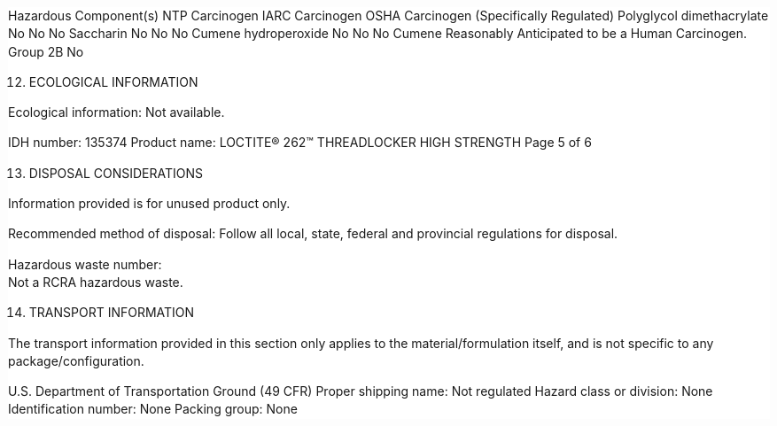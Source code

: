 Hazardous Component(s) 
NTP Carcinogen 
IARC Carcinogen 
OSHA Carcinogen 
(Specifically Regulated) 
Polyglycol dimethacrylate 
No 
No 
No 
Saccharin 
No 
No 
No 
Cumene hydroperoxide 
No 
No 
No 
Cumene 
Reasonably Anticipated to be 
a Human Carcinogen. 
Group 2B 
No 
 
12.  ECOLOGICAL INFORMATION 
 
Ecological information: 
Not available. 
 
 
 
 
 
IDH number: 135374 
Product name: LOCTITE® 262™ THREADLOCKER HIGH STRENGTH 
Page 5 of 6 
 
13.  DISPOSAL CONSIDERATIONS 
 
Information provided is for unused product only. 
 
Recommended method of disposal: 
Follow all local, state, federal and provincial regulations for disposal.  
 
Hazardous waste number:  
Not a RCRA hazardous waste.  
 
14.  TRANSPORT INFORMATION 
 
The transport information provided in this section only applies to the material/formulation itself, and is not specific to any 
package/configuration. 
 
U.S. Department of Transportation Ground (49 CFR) 
Proper shipping name: 
Not regulated 
Hazard class or division: 
None 
Identification number: 
None 
Packing group: 
None 
 